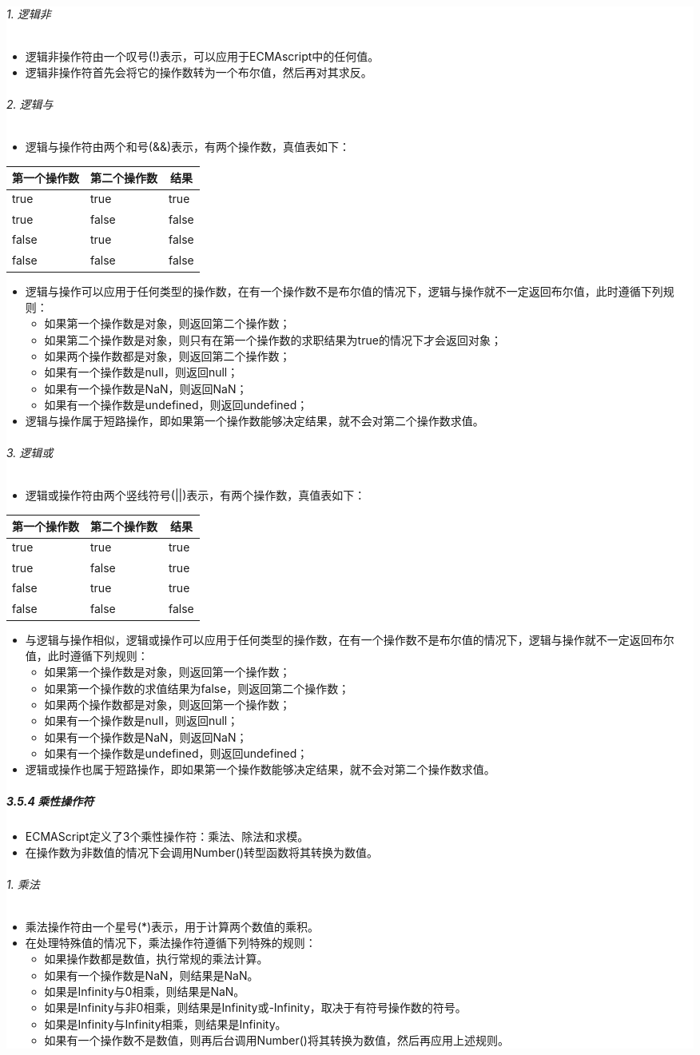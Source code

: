 ###### 1. 逻辑非
- 逻辑非操作符由一个叹号(!)表示，可以应用于ECMAscript中的任何值。
- 逻辑非操作符首先会将它的操作数转为一个布尔值，然后再对其求反。

###### 2. 逻辑与
- 逻辑与操作符由两个和号(&&)表示，有两个操作数，真值表如下：

第一个操作数|第二个操作数|结果
---|---|---
true|true|true
true|false|false
false|true|false
false|false|false
- 逻辑与操作可以应用于任何类型的操作数，在有一个操作数不是布尔值的情况下，逻辑与操作就不一定返回布尔值，此时遵循下列规则：
  - 如果第一个操作数是对象，则返回第二个操作数；
  - 如果第二个操作数是对象，则只有在第一个操作数的求职结果为true的情况下才会返回对象；
  - 如果两个操作数都是对象，则返回第二个操作数；
  - 如果有一个操作数是null，则返回null；
  - 如果有一个操作数是NaN，则返回NaN；
  - 如果有一个操作数是undefined，则返回undefined；
- 逻辑与操作属于短路操作，即如果第一个操作数能够决定结果，就不会对第二个操作数求值。

###### 3. 逻辑或
- 逻辑或操作符由两个竖线符号(||)表示，有两个操作数，真值表如下：

第一个操作数|第二个操作数|结果
---|---|---
true|true|true
true|false|true
false|true|true
false|false|false
- 与逻辑与操作相似，逻辑或操作可以应用于任何类型的操作数，在有一个操作数不是布尔值的情况下，逻辑与操作就不一定返回布尔值，此时遵循下列规则：
  - 如果第一个操作数是对象，则返回第一个操作数；
  - 如果第一个操作数的求值结果为false，则返回第二个操作数；
  - 如果两个操作数都是对象，则返回第一个操作数；
  - 如果有一个操作数是null，则返回null；
  - 如果有一个操作数是NaN，则返回NaN；
  - 如果有一个操作数是undefined，则返回undefined；
- 逻辑或操作也属于短路操作，即如果第一个操作数能够决定结果，就不会对第二个操作数求值。

##### 3.5.4 乘性操作符
- ECMAScript定义了3个乘性操作符：乘法、除法和求模。
- 在操作数为非数值的情况下会调用Number()转型函数将其转换为数值。

###### 1. 乘法
- 乘法操作符由一个星号(*)表示，用于计算两个数值的乘积。
- 在处理特殊值的情况下，乘法操作符遵循下列特殊的规则：
  - 如果操作数都是数值，执行常规的乘法计算。
  - 如果有一个操作数是NaN，则结果是NaN。
  - 如果是Infinity与0相乘，则结果是NaN。
  - 如果是Infinity与非0相乘，则结果是Infinity或-Infinity，取决于有符号操作数的符号。
  - 如果是Infinity与Infinity相乘，则结果是Infinity。
  - 如果有一个操作数不是数值，则再后台调用Number()将其转换为数值，然后再应用上述规则。
